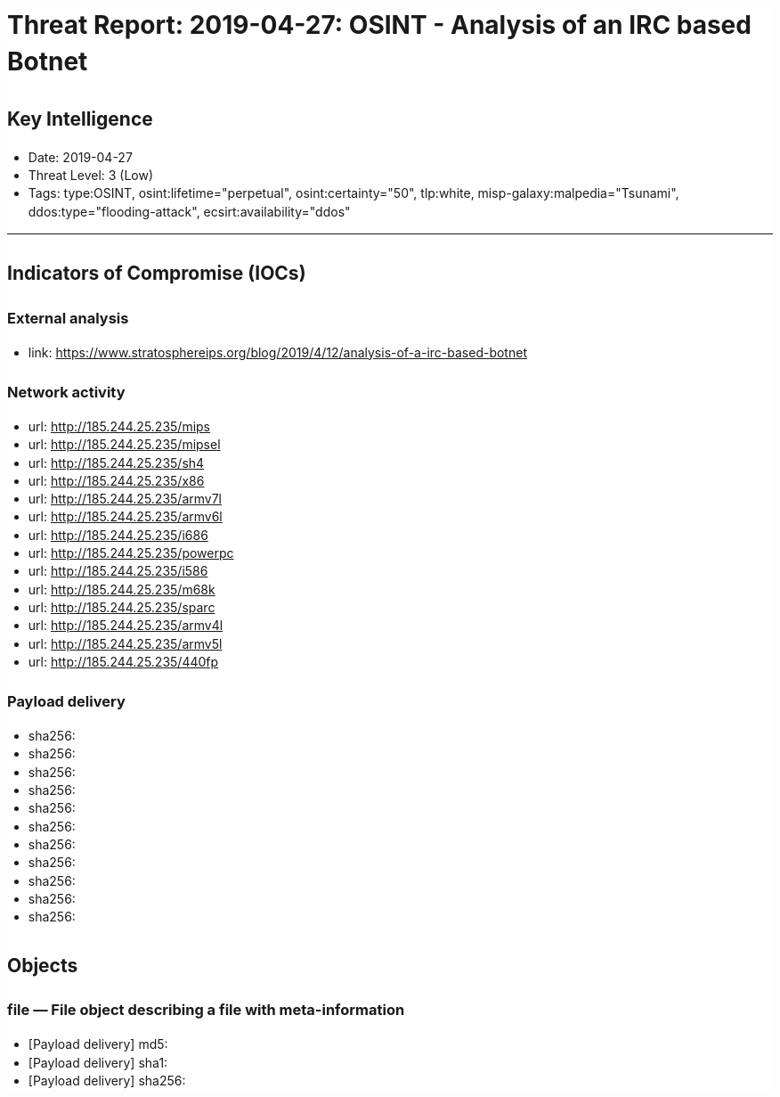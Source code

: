 # Threat Report: 2019-04-27: OSINT -  Analysis of an IRC based Botnet


## Key Intelligence
* Date: 2019-04-27
* Threat Level: 3 (Low)
* Tags: type:OSINT, osint:lifetime="perpetual", osint:certainty="50", tlp:white, misp-galaxy:malpedia="Tsunami", ddos:type="flooding-attack", ecsirt:availability="ddos"

---

## Indicators of Compromise (IOCs)
### External analysis
* link: https://www.stratosphereips.org/blog/2019/4/12/analysis-of-a-irc-based-botnet

### Network activity
* url: http://185.244.25.235/mips
* url: http://185.244.25.235/mipsel
* url: http://185.244.25.235/sh4
* url: http://185.244.25.235/x86
* url: http://185.244.25.235/armv7l
* url: http://185.244.25.235/armv6l
* url: http://185.244.25.235/i686
* url: http://185.244.25.235/powerpc
* url: http://185.244.25.235/i586
* url: http://185.244.25.235/m68k
* url: http://185.244.25.235/sparc
* url: http://185.244.25.235/armv4l
* url: http://185.244.25.235/armv5l
* url: http://185.244.25.235/440fp

### Payload delivery
* sha256: <sha256>
* sha256: <sha256>
* sha256: <sha256>
* sha256: <sha256>
* sha256: <sha256>
* sha256: <sha256>
* sha256: <sha256>
* sha256: <sha256>
* sha256: <sha256>
* sha256: <sha256>
* sha256: <sha256>

## Objects
### file — File object describing a file with meta-information
* [Payload delivery] md5: <md5>
* [Payload delivery] sha1: <sha1>
* [Payload delivery] sha256: <sha256>
